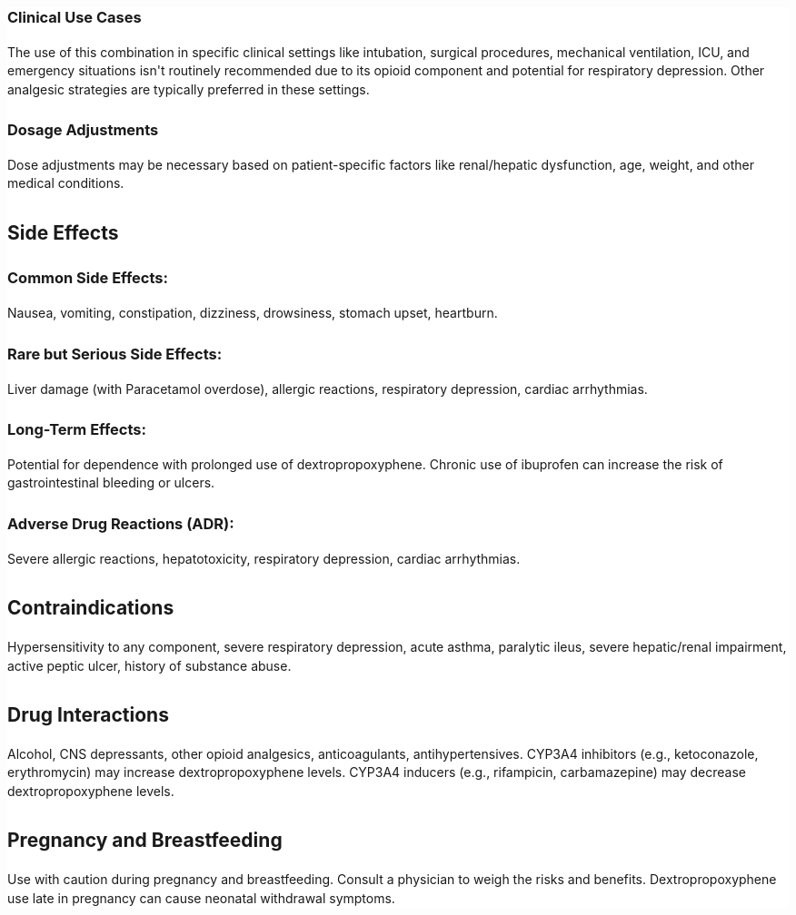 ### **Clinical Use Cases**

The use of this combination in specific clinical settings like intubation, surgical procedures, mechanical ventilation, ICU, and emergency situations isn't routinely recommended due to its opioid component and potential for respiratory depression. Other analgesic strategies are typically preferred in these settings.


### **Dosage Adjustments**

Dose adjustments may be necessary based on patient-specific factors like renal/hepatic dysfunction, age, weight, and other medical conditions.

## **Side Effects**

### **Common Side Effects:**

Nausea, vomiting, constipation, dizziness, drowsiness, stomach upset, heartburn.


### **Rare but Serious Side Effects:**

Liver damage (with Paracetamol overdose), allergic reactions, respiratory depression, cardiac arrhythmias.

### **Long-Term Effects:**

Potential for dependence with prolonged use of dextropropoxyphene. Chronic use of ibuprofen can increase the risk of gastrointestinal bleeding or ulcers.

### **Adverse Drug Reactions (ADR):**

Severe allergic reactions, hepatotoxicity, respiratory depression, cardiac arrhythmias.


## **Contraindications**

Hypersensitivity to any component, severe respiratory depression, acute asthma, paralytic ileus, severe hepatic/renal impairment, active peptic ulcer, history of substance abuse.

## **Drug Interactions**

Alcohol, CNS depressants, other opioid analgesics, anticoagulants, antihypertensives. CYP3A4 inhibitors (e.g., ketoconazole, erythromycin) may increase dextropropoxyphene levels. CYP3A4 inducers (e.g., rifampicin, carbamazepine) may decrease dextropropoxyphene levels.


## **Pregnancy and Breastfeeding**

Use with caution during pregnancy and breastfeeding.  Consult a physician to weigh the risks and benefits. Dextropropoxyphene use late in pregnancy can cause neonatal withdrawal symptoms.

